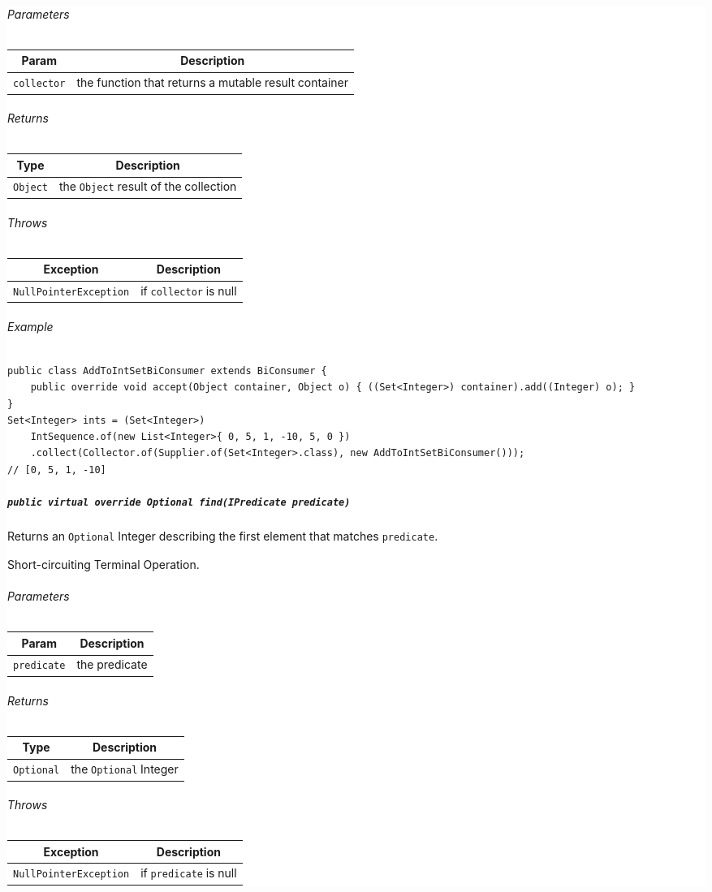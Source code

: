 ###### Parameters

|Param|Description|
|---|---|
|`collector`|the function that returns a mutable result container|

###### Returns

|Type|Description|
|---|---|
|`Object`|the `Object` result of the collection|

###### Throws

|Exception|Description|
|---|---|
|`NullPointerException`|if `collector` is null|

###### Example
```apex
public class AddToIntSetBiConsumer extends BiConsumer {
    public override void accept(Object container, Object o) { ((Set<Integer>) container).add((Integer) o); }
}
Set<Integer> ints = (Set<Integer>)
    IntSequence.of(new List<Integer>{ 0, 5, 1, -10, 5, 0 })
    .collect(Collector.of(Supplier.of(Set<Integer>.class), new AddToIntSetBiConsumer()));
// [0, 5, 1, -10]
```


##### `public virtual override Optional find(IPredicate predicate)`

Returns an `Optional` Integer describing the first element that matches `predicate`. <p>Short-circuiting Terminal Operation.</p>

###### Parameters

|Param|Description|
|---|---|
|`predicate`|the predicate|

###### Returns

|Type|Description|
|---|---|
|`Optional`|the `Optional` Integer|

###### Throws

|Exception|Description|
|---|---|
|`NullPointerException`|if `predicate` is null|
